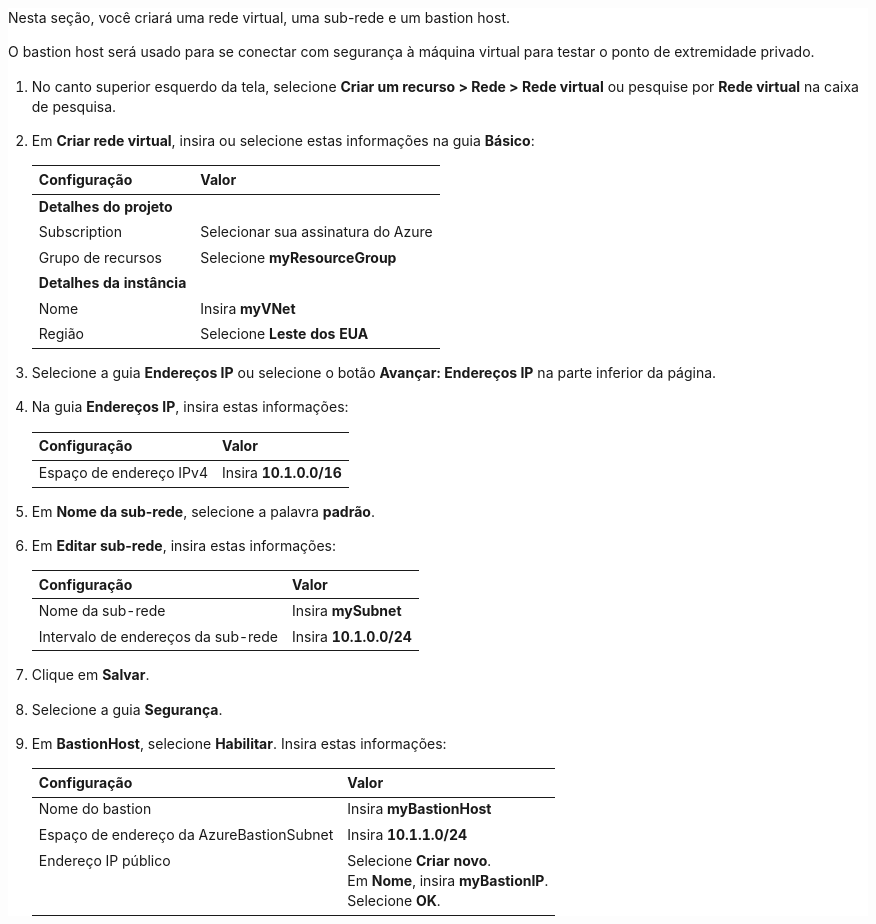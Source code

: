 Nesta seção, você criará uma rede virtual, uma sub-rede e um bastion host. 

O bastion host será usado para se conectar com segurança à máquina virtual para testar o ponto de extremidade privado.

1. No canto superior esquerdo da tela, selecione **Criar um recurso > Rede > Rede virtual** ou pesquise por **Rede virtual** na caixa de pesquisa.

2. Em **Criar rede virtual**, insira ou selecione estas informações na guia **Básico**:

    | **Configuração**          | **Valor**                                                           |
    |------------------|-----------------------------------------------------------------|
    | **Detalhes do projeto**  |                                                                 |
    | Subscription     | Selecionar sua assinatura do Azure                                  |
    | Grupo de recursos   | Selecione **myResourceGroup** |
    | **Detalhes da instância** |                                                                 |
    | Nome             | Insira **myVNet**                                    |
    | Região           | Selecione **Leste dos EUA** |

3. Selecione a guia **Endereços IP** ou selecione o botão **Avançar: Endereços IP** na parte inferior da página.

4. Na guia **Endereços IP**, insira estas informações:

    | Configuração            | Valor                      |
    |--------------------|----------------------------|
    | Espaço de endereço IPv4 | Insira **10.1.0.0/16** |

5. Em **Nome da sub-rede**, selecione a palavra **padrão**.

6. Em **Editar sub-rede**, insira estas informações:

    | Configuração            | Valor                      |
    |--------------------|----------------------------|
    | Nome da sub-rede | Insira **mySubnet** |
    | Intervalo de endereços da sub-rede | Insira **10.1.0.0/24** |

7. Clique em **Salvar**.

8. Selecione a guia **Segurança**.

9. Em **BastionHost**, selecione **Habilitar**. Insira estas informações:

    | Configuração            | Valor                      |
    |--------------------|----------------------------|
    | Nome do bastion | Insira **myBastionHost** |
    | Espaço de endereço da AzureBastionSubnet | Insira **10.1.1.0/24** |
    | Endereço IP público | Selecione **Criar novo**. </br> Em **Nome**, insira **myBastionIP**. </br> Selecione **OK**. |

